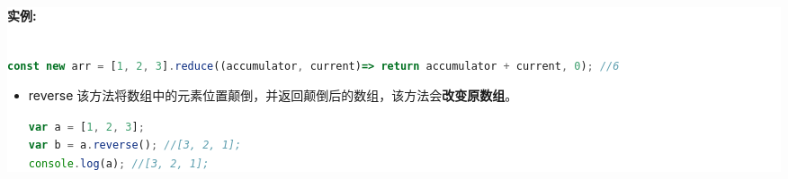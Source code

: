   **实例:**

  ```js

  const new arr = [1, 2, 3].reduce((accumulator, current)=> return accumulator + current, 0); //6

  ```

- reverse
  该方法将数组中的元素位置颠倒，并返回颠倒后的数组，该方法会**改变原数组**。

  ```js
  var a = [1, 2, 3];
  var b = a.reverse(); //[3, 2, 1];
  console.log(a); //[3, 2, 1];
  ```
